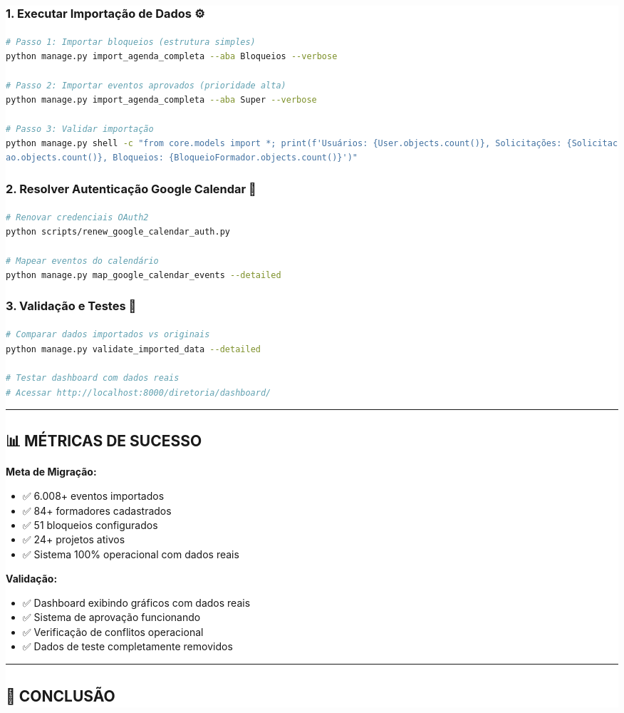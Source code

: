 ### 1. Executar Importação de Dados ⚙️
```bash
# Passo 1: Importar bloqueios (estrutura simples)
python manage.py import_agenda_completa --aba Bloqueios --verbose

# Passo 2: Importar eventos aprovados (prioridade alta)  
python manage.py import_agenda_completa --aba Super --verbose

# Passo 3: Validar importação
python manage.py shell -c "from core.models import *; print(f'Usuários: {User.objects.count()}, Solicitações: {Solicitacao.objects.count()}, Bloqueios: {BloqueioFormador.objects.count()}')"
```

### 2. Resolver Autenticação Google Calendar 🔧
```bash
# Renovar credenciais OAuth2
python scripts/renew_google_calendar_auth.py

# Mapear eventos do calendário
python manage.py map_google_calendar_events --detailed
```

### 3. Validação e Testes 🧪
```bash
# Comparar dados importados vs originais
python manage.py validate_imported_data --detailed

# Testar dashboard com dados reais
# Acessar http://localhost:8000/diretoria/dashboard/
```

---

## 📊 MÉTRICAS DE SUCESSO

**Meta de Migração:**
- ✅ 6.008+ eventos importados
- ✅ 84+ formadores cadastrados  
- ✅ 51 bloqueios configurados
- ✅ 24+ projetos ativos
- ✅ Sistema 100% operacional com dados reais

**Validação:**
- ✅ Dashboard exibindo gráficos com dados reais
- ✅ Sistema de aprovação funcionando
- ✅ Verificação de conflitos operacional
- ✅ Dados de teste completamente removidos

---

## 🎯 CONCLUSÃO
